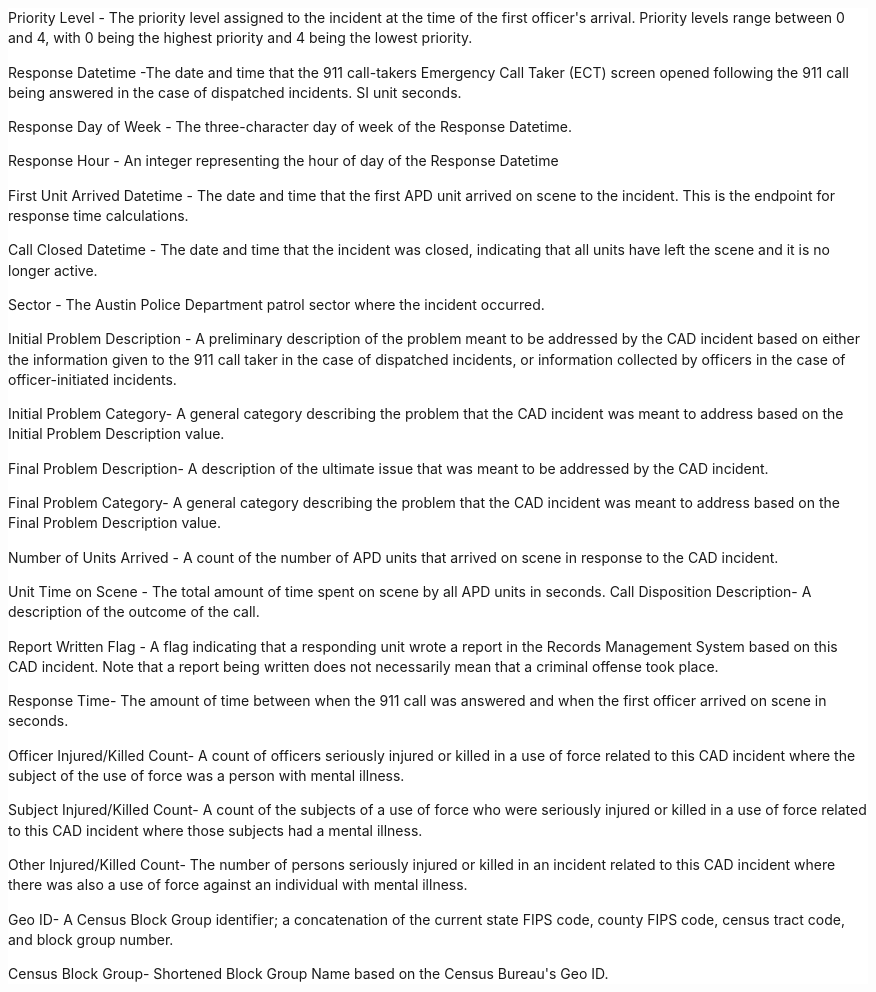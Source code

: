 Priority Level - The priority level assigned to the incident at the time of the first officer's arrival. Priority levels range between 0 and 4, with 0 being the highest priority and 4 being the lowest priority.

Response Datetime -The date and time that the 911 call-takers Emergency Call Taker (ECT) screen opened following the 911 call being answered in the case of dispatched incidents. SI unit seconds.

Response Day of Week - The three-character day of week of the Response Datetime.

Response Hour - An integer representing the hour of day of the Response Datetime

First Unit Arrived Datetime - The date and time that the first APD unit arrived on scene to the incident. This is the endpoint for response time calculations. 

Call Closed Datetime - The date and time that the incident was closed, indicating that all units have left the scene and it is no longer active.

Sector - The Austin Police Department patrol sector where the incident occurred.

Initial Problem Description - A preliminary description of the problem meant to be addressed by the CAD incident based on either the information given to the 911 call taker in the case of dispatched incidents, or information collected by officers in the case of officer-initiated incidents.

Initial Problem Category- A general category describing the problem that the CAD incident was meant to address based on the Initial Problem Description value.

Final Problem Description- A description of the ultimate issue that was meant to be addressed by the CAD incident. 

Final Problem Category- A general category describing the problem that the CAD incident was meant to address based on the Final Problem Description value.

Number of Units Arrived - A count of the number of APD units that arrived on scene in response to the CAD incident. 

Unit Time on Scene - The total amount of time spent on scene by all APD units in seconds.
Call Disposition Description- A description of the outcome of the call.

Report Written Flag - A flag indicating that a responding unit wrote a report in the Records Management System based on this CAD incident. Note that a report being written does not necessarily mean that a criminal offense took place.

Response Time- The amount of time between when the 911 call was answered and when the first officer arrived on scene in seconds. 

Officer Injured/Killed Count- A count of officers seriously injured or killed in a use of force related to this CAD incident where the subject of the use of force was a person with mental illness.

Subject Injured/Killed Count- A count of the subjects of a use of force who were seriously injured or killed in a use of force related to this CAD incident where those subjects had a mental illness.

Other Injured/Killed Count- The number of persons seriously injured or killed in an incident related to this CAD incident where there was also a use of force against an individual with mental illness.

Geo ID- A Census Block Group identifier; a concatenation of the current state FIPS code, county FIPS code, census tract code, and block group number.

Census Block Group- Shortened Block Group Name based on the Census Bureau's Geo ID. 
